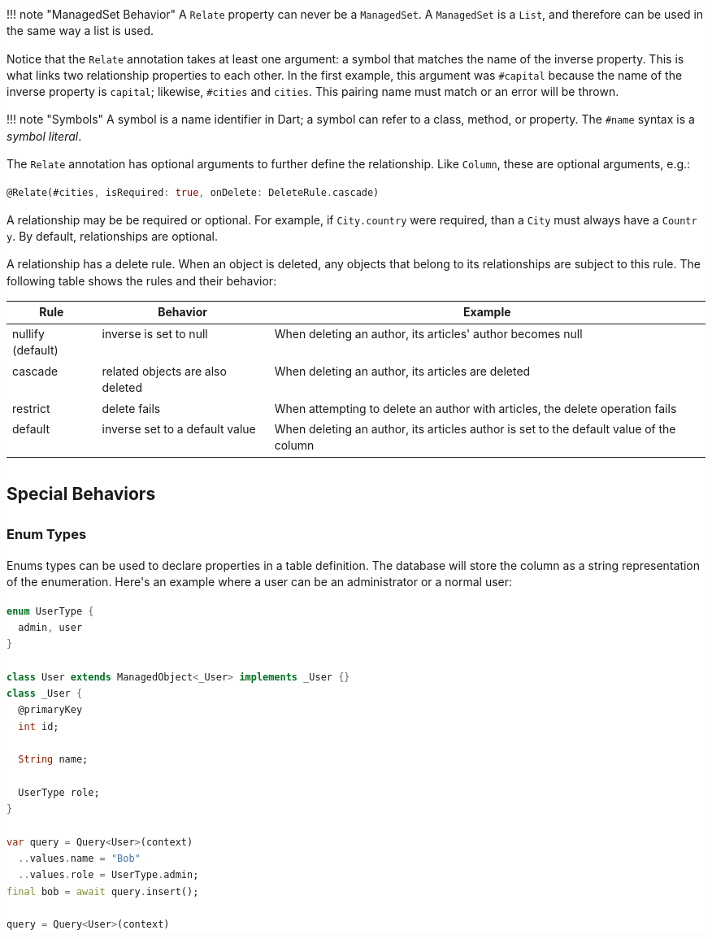 ```dart
```

!!! note "ManagedSet Behavior"
    A `Relate` property can never be a `ManagedSet`. A `ManagedSet` is a `List`, and therefore can be used in the same way a list is used.

Notice that the `Relate` annotation takes at least one argument: a symbol that matches the name of the inverse property. This is what links two relationship properties to each other. In the first example, this argument was `#capital` because the name of the inverse property is `capital`; likewise, `#cities` and `cities`. This pairing name must match or an error will be thrown.

!!! note "Symbols"
    A symbol is a name identifier in Dart; a symbol can refer to a class, method, or property. The `#name` syntax is a *symbol literal*.

The `Relate` annotation has optional arguments to further define the relationship. Like `Column`, these are optional arguments, e.g.:

```dart
@Relate(#cities, isRequired: true, onDelete: DeleteRule.cascade)
```

A relationship may be be required or optional. For example, if `City.country` were required, than a `City` must always have a `Country`. By default, relationships are optional.

A relationship has a delete rule. When an object is deleted, any objects that belong to its relationships are subject to this rule. The following table shows the rules and their behavior:

| Rule | Behavior | Example |
| ---- | -------- | ------- |
| nullify (default) | inverse is set to null | When deleting an author, its articles' author becomes null |
| cascade | related objects are also deleted | When deleting an author, its articles are deleted |
| restrict | delete fails | When attempting to delete an author with articles, the delete operation fails |
| default | inverse set to a default value | When deleting an author, its articles author is set to the default value of the column |

## Special Behaviors

### Enum Types

Enums types can be used to declare properties in a table definition. The database will store the column as a string representation of the enumeration. Here's an example where a user can be an administrator or a normal user:

```dart
enum UserType {
  admin, user
}

class User extends ManagedObject<_User> implements _User {}
class _User {
  @primaryKey
  int id;

  String name;

  UserType role;
}

var query = Query<User>(context)
  ..values.name = "Bob"
  ..values.role = UserType.admin;
final bob = await query.insert();

query = Query<User>(context)
```